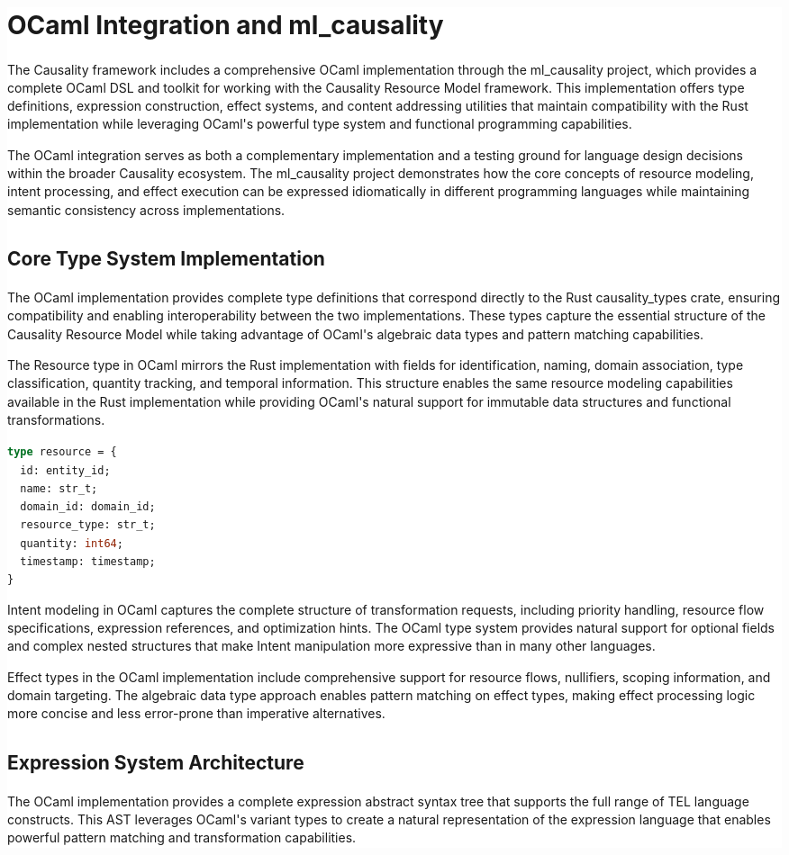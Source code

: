 # OCaml Integration and ml_causality

The Causality framework includes a comprehensive OCaml implementation through the ml_causality project, which provides a complete OCaml DSL and toolkit for working with the Causality Resource Model framework. This implementation offers type definitions, expression construction, effect systems, and content addressing utilities that maintain compatibility with the Rust implementation while leveraging OCaml's powerful type system and functional programming capabilities.

The OCaml integration serves as both a complementary implementation and a testing ground for language design decisions within the broader Causality ecosystem. The ml_causality project demonstrates how the core concepts of resource modeling, intent processing, and effect execution can be expressed idiomatically in different programming languages while maintaining semantic consistency across implementations.

## Core Type System Implementation

The OCaml implementation provides complete type definitions that correspond directly to the Rust causality_types crate, ensuring compatibility and enabling interoperability between the two implementations. These types capture the essential structure of the Causality Resource Model while taking advantage of OCaml's algebraic data types and pattern matching capabilities.

The Resource type in OCaml mirrors the Rust implementation with fields for identification, naming, domain association, type classification, quantity tracking, and temporal information. This structure enables the same resource modeling capabilities available in the Rust implementation while providing OCaml's natural support for immutable data structures and functional transformations.

```ocaml
type resource = {
  id: entity_id;
  name: str_t;
  domain_id: domain_id;
  resource_type: str_t;
  quantity: int64;
  timestamp: timestamp;
}
```

Intent modeling in OCaml captures the complete structure of transformation requests, including priority handling, resource flow specifications, expression references, and optimization hints. The OCaml type system provides natural support for optional fields and complex nested structures that make Intent manipulation more expressive than in many other languages.

Effect types in the OCaml implementation include comprehensive support for resource flows, nullifiers, scoping information, and domain targeting. The algebraic data type approach enables pattern matching on effect types, making effect processing logic more concise and less error-prone than imperative alternatives.

## Expression System Architecture

The OCaml implementation provides a complete expression abstract syntax tree that supports the full range of TEL language constructs. This AST leverages OCaml's variant types to create a natural representation of the expression language that enables powerful pattern matching and transformation capabilities.
